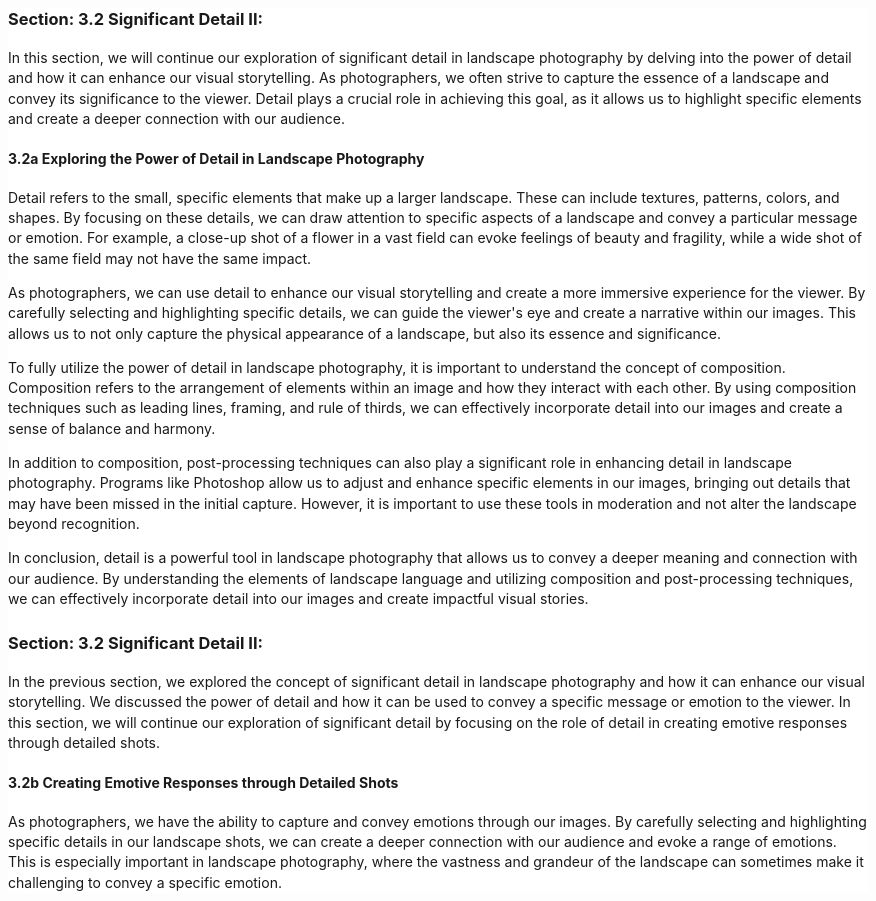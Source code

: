 
### Section: 3.2 Significant Detail II:

In this section, we will continue our exploration of significant detail in landscape photography by delving into the power of detail and how it can enhance our visual storytelling. As photographers, we often strive to capture the essence of a landscape and convey its significance to the viewer. Detail plays a crucial role in achieving this goal, as it allows us to highlight specific elements and create a deeper connection with our audience.

#### 3.2a Exploring the Power of Detail in Landscape Photography

Detail refers to the small, specific elements that make up a larger landscape. These can include textures, patterns, colors, and shapes. By focusing on these details, we can draw attention to specific aspects of a landscape and convey a particular message or emotion. For example, a close-up shot of a flower in a vast field can evoke feelings of beauty and fragility, while a wide shot of the same field may not have the same impact.

As photographers, we can use detail to enhance our visual storytelling and create a more immersive experience for the viewer. By carefully selecting and highlighting specific details, we can guide the viewer's eye and create a narrative within our images. This allows us to not only capture the physical appearance of a landscape, but also its essence and significance.

To fully utilize the power of detail in landscape photography, it is important to understand the concept of composition. Composition refers to the arrangement of elements within an image and how they interact with each other. By using composition techniques such as leading lines, framing, and rule of thirds, we can effectively incorporate detail into our images and create a sense of balance and harmony.

In addition to composition, post-processing techniques can also play a significant role in enhancing detail in landscape photography. Programs like Photoshop allow us to adjust and enhance specific elements in our images, bringing out details that may have been missed in the initial capture. However, it is important to use these tools in moderation and not alter the landscape beyond recognition.

In conclusion, detail is a powerful tool in landscape photography that allows us to convey a deeper meaning and connection with our audience. By understanding the elements of landscape language and utilizing composition and post-processing techniques, we can effectively incorporate detail into our images and create impactful visual stories. 


### Section: 3.2 Significant Detail II:

In the previous section, we explored the concept of significant detail in landscape photography and how it can enhance our visual storytelling. We discussed the power of detail and how it can be used to convey a specific message or emotion to the viewer. In this section, we will continue our exploration of significant detail by focusing on the role of detail in creating emotive responses through detailed shots.

#### 3.2b Creating Emotive Responses through Detailed Shots

As photographers, we have the ability to capture and convey emotions through our images. By carefully selecting and highlighting specific details in our landscape shots, we can create a deeper connection with our audience and evoke a range of emotions. This is especially important in landscape photography, where the vastness and grandeur of the landscape can sometimes make it challenging to convey a specific emotion.
